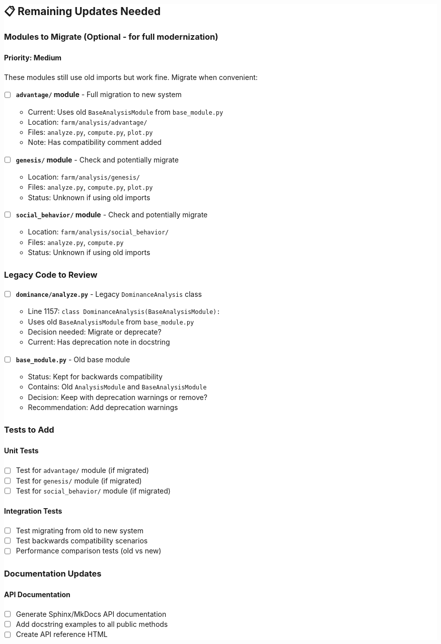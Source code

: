 ## 📋 Remaining Updates Needed

### Modules to Migrate (Optional - for full modernization)

#### Priority: Medium
These modules still use old imports but work fine. Migrate when convenient:

- [ ] **`advantage/` module** - Full migration to new system
  - Current: Uses old `BaseAnalysisModule` from `base_module.py`
  - Location: `farm/analysis/advantage/`
  - Files: `analyze.py`, `compute.py`, `plot.py`
  - Note: Has compatibility comment added

- [ ] **`genesis/` module** - Check and potentially migrate
  - Location: `farm/analysis/genesis/`
  - Files: `analyze.py`, `compute.py`, `plot.py`
  - Status: Unknown if using old imports

- [ ] **`social_behavior/` module** - Check and potentially migrate
  - Location: `farm/analysis/social_behavior/`
  - Files: `analyze.py`, `compute.py`
  - Status: Unknown if using old imports

### Legacy Code to Review

- [ ] **`dominance/analyze.py`** - Legacy `DominanceAnalysis` class
  - Line 1157: `class DominanceAnalysis(BaseAnalysisModule):`
  - Uses old `BaseAnalysisModule` from `base_module.py`
  - Decision needed: Migrate or deprecate?
  - Current: Has deprecation note in docstring

- [ ] **`base_module.py`** - Old base module
  - Status: Kept for backwards compatibility
  - Contains: Old `AnalysisModule` and `BaseAnalysisModule`
  - Decision: Keep with deprecation warnings or remove?
  - Recommendation: Add deprecation warnings

### Tests to Add

#### Unit Tests
- [ ] Test for `advantage/` module (if migrated)
- [ ] Test for `genesis/` module (if migrated)
- [ ] Test for `social_behavior/` module (if migrated)

#### Integration Tests
- [ ] Test migrating from old to new system
- [ ] Test backwards compatibility scenarios
- [ ] Performance comparison tests (old vs new)

### Documentation Updates

#### API Documentation
- [ ] Generate Sphinx/MkDocs API documentation
- [ ] Add docstring examples to all public methods
- [ ] Create API reference HTML
